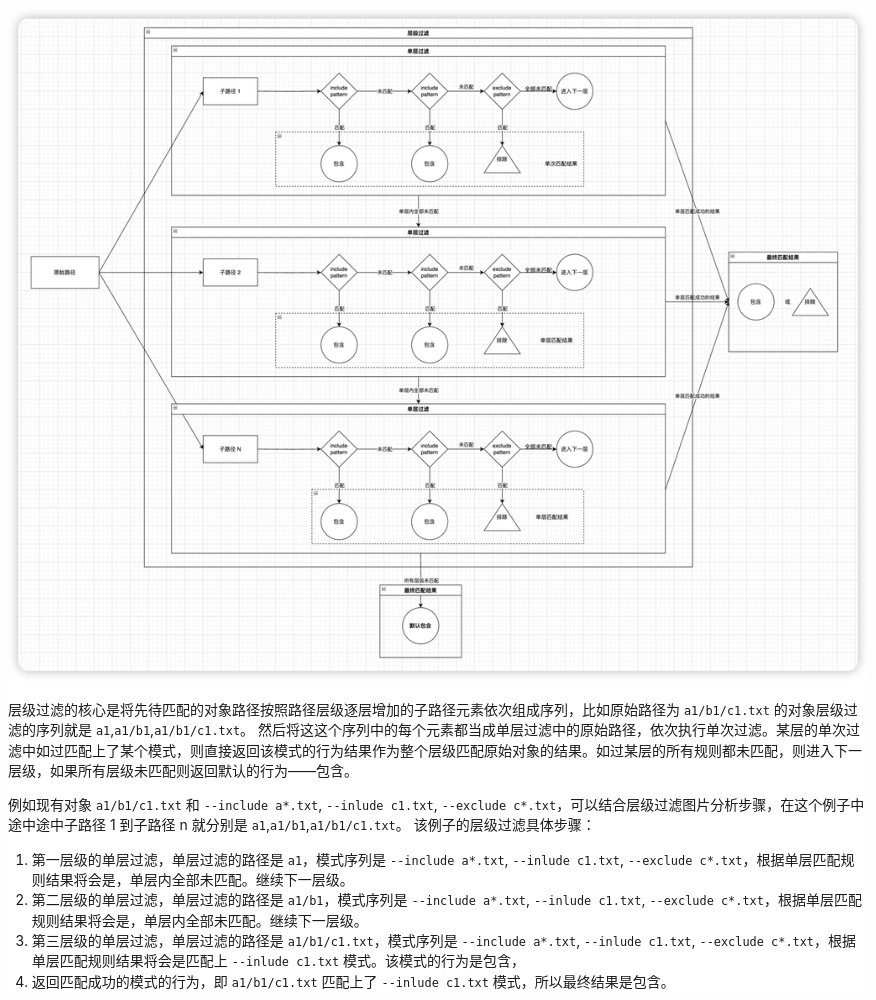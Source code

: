 ![层级过滤示例图](../images/sync-hierarchical-filtration.png)

层级过滤的核心是将先待匹配的对象路径按照路径层级逐层增加的子路径元素依次组成序列，比如原始路径为 `a1/b1/c1.txt` 的对象层级过滤的序列就是 `a1`,`a1/b1`,`a1/b1/c1.txt`。
然后将这这个序列中的每个元素都当成单层过滤中的原始路径，依次执行单次过滤。某层的单次过滤中如过匹配上了某个模式，则直接返回该模式的行为结果作为整个层级匹配原始对象的结果。如过某层的所有规则都未匹配，则进入下一层级，如果所有层级未匹配则返回默认的行为——包含。

例如现有对象 `a1/b1/c1.txt` 和 `--include a*.txt`, `--inlude c1.txt`, `--exclude c*.txt`，可以结合层级过滤图片分析步骤，在这个例子中途中途中子路径 1 到子路径 n 就分别是 `a1`,`a1/b1`,`a1/b1/c1.txt`。
该例子的层级过滤具体步骤：

1. 第一层级的单层过滤，单层过滤的路径是 `a1`，模式序列是 `--include a*.txt`, `--inlude c1.txt`, `--exclude c*.txt`，根据单层匹配规则结果将会是，单层内全部未匹配。继续下一层级。
2. 第二层级的单层过滤，单层过滤的路径是 `a1/b1`，模式序列是 `--include a*.txt`, `--inlude c1.txt`, `--exclude c*.txt`，根据单层匹配规则结果将会是，单层内全部未匹配。继续下一层级。
3. 第三层级的单层过滤，单层过滤的路径是 `a1/b1/c1.txt`，模式序列是 `--include a*.txt`, `--inlude c1.txt`, `--exclude c*.txt`，根据单层匹配规则结果将会是匹配上 `--inlude c1.txt` 模式。该模式的行为是包含，
4. 返回匹配成功的模式的行为，即 `a1/b1/c1.txt` 匹配上了 `--inlude c1.txt` 模式，所以最终结果是包含。
